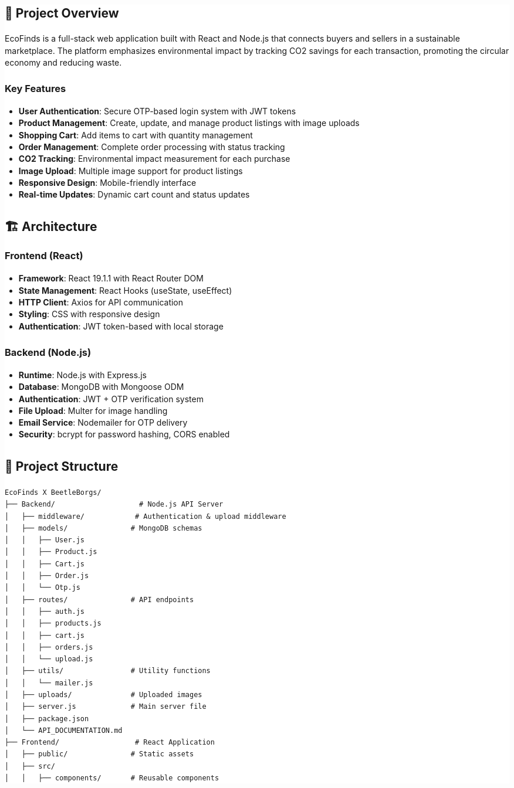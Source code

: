 ## 🌱 Project Overview

EcoFinds is a full-stack web application built with React and Node.js that connects buyers and sellers in a sustainable marketplace. The platform emphasizes environmental impact by tracking CO2 savings for each transaction, promoting the circular economy and reducing waste.

### Key Features

- **User Authentication**: Secure OTP-based login system with JWT tokens
- **Product Management**: Create, update, and manage product listings with image uploads
- **Shopping Cart**: Add items to cart with quantity management
- **Order Management**: Complete order processing with status tracking
- **CO2 Tracking**: Environmental impact measurement for each purchase
- **Image Upload**: Multiple image support for product listings
- **Responsive Design**: Mobile-friendly interface
- **Real-time Updates**: Dynamic cart count and status updates

## 🏗️ Architecture

### Frontend (React)
- **Framework**: React 19.1.1 with React Router DOM
- **State Management**: React Hooks (useState, useEffect)
- **HTTP Client**: Axios for API communication
- **Styling**: CSS with responsive design
- **Authentication**: JWT token-based with local storage

### Backend (Node.js)
- **Runtime**: Node.js with Express.js
- **Database**: MongoDB with Mongoose ODM
- **Authentication**: JWT + OTP verification system
- **File Upload**: Multer for image handling
- **Email Service**: Nodemailer for OTP delivery
- **Security**: bcrypt for password hashing, CORS enabled

## 📁 Project Structure

```
EcoFinds X BeetleBorgs/
├── Backend/                    # Node.js API Server
│   ├── middleware/            # Authentication & upload middleware
│   ├── models/               # MongoDB schemas
│   │   ├── User.js
│   │   ├── Product.js
│   │   ├── Cart.js
│   │   ├── Order.js
│   │   └── Otp.js
│   ├── routes/               # API endpoints
│   │   ├── auth.js
│   │   ├── products.js
│   │   ├── cart.js
│   │   ├── orders.js
│   │   └── upload.js
│   ├── utils/                # Utility functions
│   │   └── mailer.js
│   ├── uploads/              # Uploaded images
│   ├── server.js             # Main server file
│   ├── package.json
│   └── API_DOCUMENTATION.md
├── Frontend/                  # React Application
│   ├── public/               # Static assets
│   ├── src/
│   │   ├── components/       # Reusable components
```
